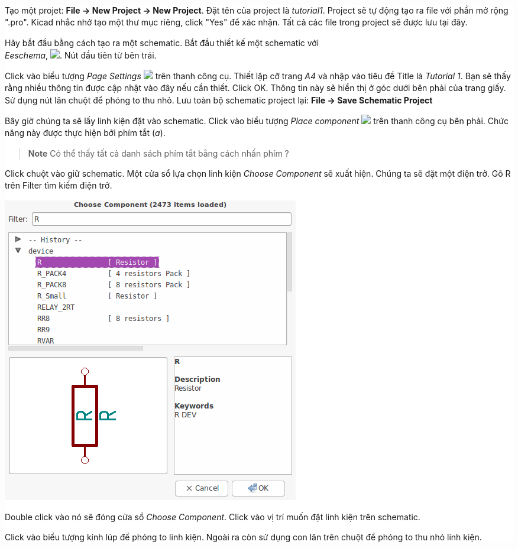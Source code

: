 Tạo một projet: __File → New Project → New Project__. Đặt tên của project là *tutorial1*. Project sẽ tự động tạo ra file với phần mở rộng ".pro". Kicad nhắc nhở tạo một thư mục riêng, click "Yes" để xác nhận. Tất cả các file trong project sẽ được lưu tại đây.

Hãy bắt đầu bằng cách tạo ra một schematic. Bắt đầu thiết kế một schematic với  
*Eeschema*, ![](images/icons/eeschema.png). Nút đầu tiên từ bên trái.

Click vào biểu tượng *Page Settings* ![](images/icons/sheetset.png) trên thanh công cụ. Thiết lập cỡ trang *A4* và nhập vào tiêu đề Title là *Tutorial 1*. Bạn sẽ thấy rằng nhiều thông tin được cập nhật vào đây nếu cần thiết. Click OK. Thông tin này sẽ hiển thị ở góc dưới bên phải của trang giấy. Sử dụng nút lăn chuột để phóng to thu nhỏ. Lưu toàn bộ schematic project lại: __File → Save Schematic Project__

Bây giờ chúng ta sẽ lấy linh kiện đặt vào schematic. Click vào biểu tượng *Place component* ![](images/icons/add_component.png) trên thanh công cụ bên phải. Chức năng này được thực hiện bởi phím tắt (*a*).

>**Note** Có thể thấy tất cả danh sách phím tắt bằng cách nhấn phím ?

Click chuột vào giữ schematic. Một cửa sổ lựa chọn linh kiện  _Choose Component_ sẽ xuất hiện. Chúng ta sẽ đặt một điện trở. Gõ R trên Filter tìm kiếm điện trở. 

![](images/image/choose_component.png)

Double click vào nó sẽ đóng cửa sổ _Choose Component_. Click vào vị trí muốn đặt linh kiện trên schematic.

Click vào biểu tượng kính lúp để phóng to linh kiện. Ngoài ra còn sử dụng con lăn trên chuột để phóng to thu nhỏ linh kiện.
